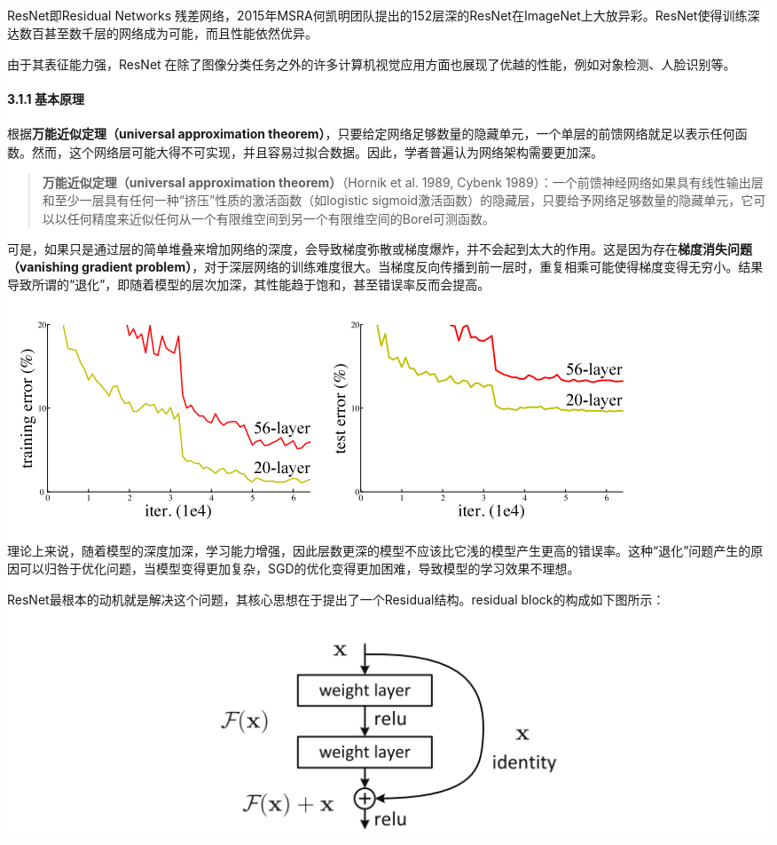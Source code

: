 ResNet即Residual Networks 残差网络，2015年MSRA何凯明团队提出的152层深的ResNet在ImageNet上大放异彩。ResNet使得训练深达数百甚至数千层的网络成为可能，而且性能依然优异。

由于其表征能力强，ResNet 在除了图像分类任务之外的许多计算机视觉应用方面也展现了优越的性能，例如对象检测、人脸识别等。

#### 3.1.1 基本原理

根据**万能近似定理（universal approximation theorem）**，只要给定网络足够数量的隐藏单元，一个单层的前馈网络就足以表示任何函数。然而，这个网络层可能大得不可实现，并且容易过拟合数据。因此，学者普遍认为网络架构需要更加深。

> **万能近似定理（universal approximation theorem）**（Hornik et al. 1989, Cybenk 1989）：一个前馈神经网络如果具有线性输出层和至少一层具有任何一种“挤压”性质的激活函数（如logistic sigmoid激活函数）的隐藏层，只要给予网络足够数量的隐藏单元，它可以以任何精度来近似任何从一个有限维空间到另一个有限维空间的Borel可测函数。

可是，如果只是通过层的简单堆叠来增加网络的深度，会导致梯度弥散或梯度爆炸，并不会起到太大的作用。这是因为存在**梯度消失问题（vanishing gradient problem）**，对于深层网络的训练难度很大。当梯度反向传播到前一层时，重复相乘可能使得梯度变得无穷小。结果导致所谓的“退化”，即随着模型的层次加深，其性能趋于饱和，甚至错误率反而会提高。

![ResNet梯度消失问题](.\软硬件期末project——阿里天池FashionAI\ResNet梯度消失问题.png)

理论上来说，随着模型的深度加深，学习能力增强，因此层数更深的模型不应该比它浅的模型产生更高的错误率。这种“退化”问题产生的原因可以归咎于优化问题，当模型变得更加复杂，SGD的优化变得更加困难，导致模型的学习效果不理想。

ResNet最根本的动机就是解决这个问题，其核心思想在于提出了一个Residual结构。residual block的构成如下图所示：

<div align = center>

<img src=".\软硬件期末project——阿里天池FashionAI\ResNet一个残差块.png" width="400" />

</div>
